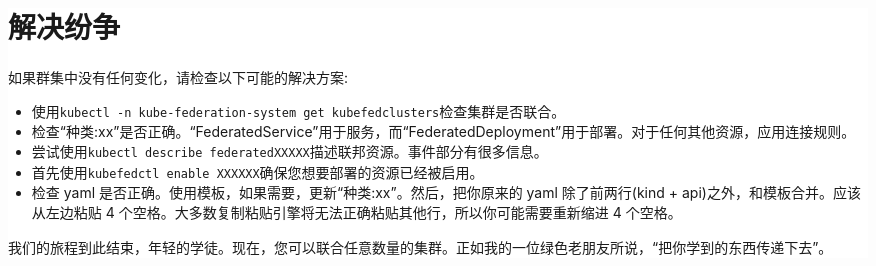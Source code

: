 # 解决纷争

如果群集中没有任何变化，请检查以下可能的解决方案:

*   使用`kubectl -n kube-federation-system get kubefedclusters`检查集群是否联合。
*   检查“种类:xx”是否正确。“FederatedService”用于服务，而“FederatedDeployment”用于部署。对于任何其他资源，应用连接规则。
*   尝试使用`kubectl describe federatedXXXXX`描述联邦资源。事件部分有很多信息。
*   首先使用`kubefedctl enable XXXXXX`确保您想要部署的资源已经被启用。
*   检查 yaml 是否正确。使用模板，如果需要，更新“种类:xx”。然后，把你原来的 yaml 除了前两行(kind + api)之外，和模板合并。应该从左边粘贴 4 个空格。大多数复制粘贴引擎将无法正确粘贴其他行，所以你可能需要重新缩进 4 个空格。

我们的旅程到此结束，年轻的学徒。现在，您可以联合任意数量的集群。正如我的一位绿色老朋友所说，“把你学到的东西传递下去”。